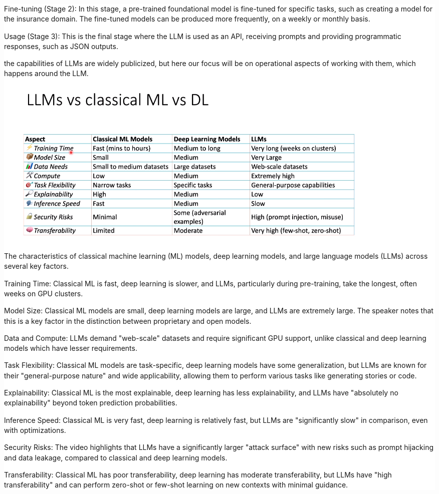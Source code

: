 Fine-tuning (Stage 2): In this stage, a pre-trained foundational model is fine-tuned for specific tasks, such as creating a model for the insurance domain. The fine-tuned models can be produced more frequently, on a weekly or monthly basis.

Usage (Stage 3): This is the final stage where the LLM is used as an API, receiving prompts and providing programmatic responses, such as JSON outputs.

the capabilities of LLMs are widely publicized, but here our focus will be on operational aspects of working with them, which happens around the LLM.
![1754407115341](image/art-1-llmops-nptel/1754407115341.png)

The characteristics of classical machine learning (ML) models, deep learning models, and large language models (LLMs) across several key factors.

Training Time: Classical ML is fast, deep learning is slower, and LLMs, particularly during pre-training, take the longest, often weeks on GPU clusters.

Model Size: Classical ML models are small, deep learning models are large, and LLMs are extremely large. The speaker notes that this is a key factor in the distinction between proprietary and open models.

Data and Compute: LLMs demand "web-scale" datasets and require significant GPU support, unlike classical and deep learning models which have lesser requirements.

Task Flexibility: Classical ML models are task-specific, deep learning models have some generalization, but LLMs are known for their "general-purpose nature" and wide applicability, allowing them to perform various tasks like generating stories or code.

Explainability: Classical ML is the most explainable, deep learning has less explainability, and LLMs have "absolutely no explainability" beyond token prediction probabilities.

Inference Speed: Classical ML is very fast, deep learning is relatively fast, but LLMs are "significantly slow" in comparison, even with optimizations.

Security Risks: The video highlights that LLMs have a significantly larger "attack surface" with new risks such as prompt hijacking and data leakage, compared to classical and deep learning models.

Transferability: Classical ML has poor transferability, deep learning has moderate transferability, but LLMs have "high transferability" and can perform zero-shot or few-shot learning on new contexts with minimal guidance.
